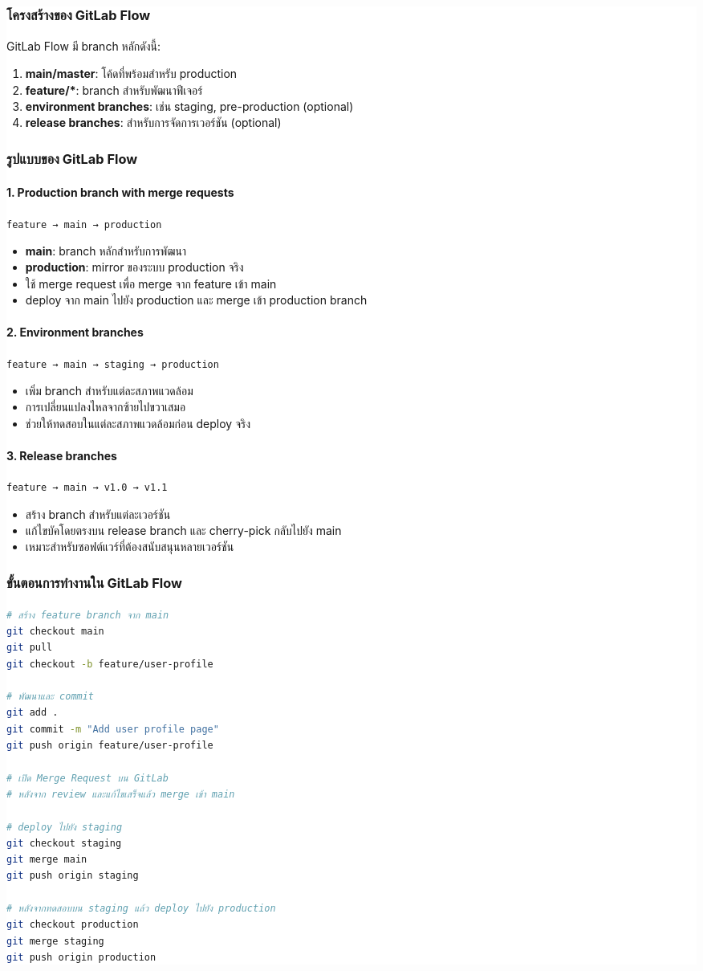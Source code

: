 ### โครงสร้างของ GitLab Flow

GitLab Flow มี branch หลักดังนี้:

1. **main/master**: โค้ดที่พร้อมสำหรับ production
2. **feature/\***: branch สำหรับพัฒนาฟีเจอร์
3. **environment branches**: เช่น staging, pre-production (optional)
4. **release branches**: สำหรับการจัดการเวอร์ชัน (optional)

### รูปแบบของ GitLab Flow

#### 1. Production branch with merge requests

```
feature → main → production
```

- **main**: branch หลักสำหรับการพัฒนา
- **production**: mirror ของระบบ production จริง
- ใช้ merge request เพื่อ merge จาก feature เข้า main
- deploy จาก main ไปยัง production และ merge เข้า production branch

#### 2. Environment branches

```
feature → main → staging → production
```

- เพิ่ม branch สำหรับแต่ละสภาพแวดล้อม
- การเปลี่ยนแปลงไหลจากซ้ายไปขวาเสมอ
- ช่วยให้ทดสอบในแต่ละสภาพแวดล้อมก่อน deploy จริง

#### 3. Release branches

```
feature → main → v1.0 → v1.1
```

- สร้าง branch สำหรับแต่ละเวอร์ชัน
- แก้ไขบัคโดยตรงบน release branch และ cherry-pick กลับไปยัง main
- เหมาะสำหรับซอฟต์แวร์ที่ต้องสนับสนุนหลายเวอร์ชัน

### ขั้นตอนการทำงานใน GitLab Flow

```bash
# สร้าง feature branch จาก main
git checkout main
git pull
git checkout -b feature/user-profile

# พัฒนาและ commit
git add .
git commit -m "Add user profile page"
git push origin feature/user-profile

# เปิด Merge Request บน GitLab
# หลังจาก review และแก้ไขเสร็จแล้ว merge เข้า main

# deploy ไปยัง staging
git checkout staging
git merge main
git push origin staging

# หลังจากทดสอบบน staging แล้ว deploy ไปยัง production
git checkout production
git merge staging
git push origin production
```
